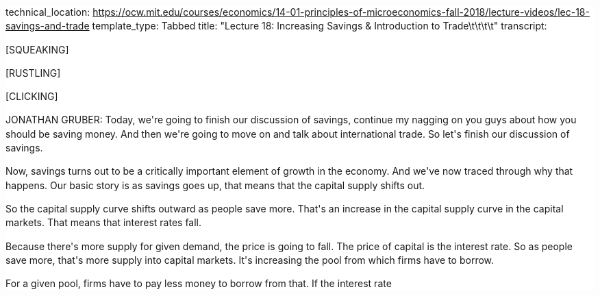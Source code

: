 technical_location: https://ocw.mit.edu/courses/economics/14-01-principles-of-microeconomics-fall-2018/lecture-videos/lec-18-savings-and-trade
template_type: Tabbed
title: "Lecture 18: Increasing Savings & Introduction to Trade\t\t\t\t"
transcript: <p><span m="0">[SQUEAKING]</span></p><p><span m="1944">[RUSTLING]</span></p><p><span
  m="4374">[CLICKING]</span></p><p><span m="11200">JONATHAN GRUBER:</span> <span m="11395">Today,</span>
  <span m="11590">we're</span> <span m="11740">going</span> <span m="11860">to</span>
  <span m="12340">finish</span> <span m="12730">our</span> <span m="12820">discussion</span>
  <span m="13930">of</span> <span m="14110">savings,</span> <span m="15730">continue</span>
  <span m="16120">my</span> <span m="16300">nagging</span> <span m="16840">on</span>
  <span m="16990">you</span> <span m="17110">guys</span> <span m="17410">about</span>
  <span m="17950">how</span> <span m="18070">you should</span> <span m="18220">be</span>
  <span m="18310">saving</span> <span m="18670">money.</span> <span m="19570">And</span>
  <span m="19750">then</span> <span m="19900">we're</span> <span m="19990">going</span>
  <span m="20050">to</span> <span m="20110">move</span> <span m="20290">on</span>
  <span m="20380">and</span> <span m="20470">talk</span> <span m="20650">about</span>
  <span m="20830">international</span> <span m="21400">trade.</span> <span m="22480">So</span>
  <span m="22570">let's</span> <span m="22750">finish</span> <span m="23050">our</span>
  <span m="23110">discussion</span> <span m="23590">of</span> <span m="23680">savings.</span></p><p><span
  m="27740">Now,</span> <span m="27920">savings</span> <span m="28610">turns</span>
  <span m="29090">out</span> <span m="29210">to</span> <span m="29330">be</span> <span
  m="29600">a</span> <span m="29690">critically</span> <span m="30410">important</span>
  <span m="31460">element</span> <span m="31970">of</span> <span m="32090">growth</span>
  <span m="32990">in</span> <span m="33140">the</span> <span m="33230">economy.</span>
  <span m="33720">And</span> <span m="33790">we've</span> <span m="33950">now</span>
  <span m="34130">traced</span> <span m="34670">through</span> <span m="35390">why</span>
  <span m="35600">that</span> <span m="35750">happens.</span> <span m="37310">Our</span>
  <span m="37400">basic</span> <span m="37850">story</span> <span m="38240">is</span>
  <span m="38360">as</span> <span m="38480">savings</span> <span m="39020">goes</span>
  <span m="39290">up,</span> <span m="42780">that</span> <span m="43010">means</span>
  <span m="43760">that</span> <span m="44030">the</span> <span m="44150">capital</span>
  <span m="44840">supply</span> <span m="46760">shifts</span> <span m="47420">out.</span></p><p><span
  m="52770">So</span> <span m="53270">the</span> <span m="53510">capital</span> <span
  m="53840">supply</span> <span m="54230">curve</span> <span m="54440">shifts</span>
  <span m="54800">outward</span> <span m="55670">as</span> <span m="55880">people</span>
  <span m="56210">save</span> <span m="56570">more.</span> <span m="57290">That's</span>
  <span m="57530">an</span> <span m="57620">increase</span> <span m="58040">in</span>
  <span m="58130">the</span> <span m="58220">capital</span> <span m="58580">supply</span>
  <span m="58940">curve</span> <span m="59210">in</span> <span m="59300">the</span>
  <span m="59360">capital</span> <span m="59690">markets.</span> <span m="60900">That</span>
  <span m="61160">means</span> <span m="61910">that</span> <span m="62210">interest</span>
  <span m="62720">rates</span> <span m="63080">fall.</span></p><p><span m="65590">Because</span>
  <span m="65860">there's</span> <span m="66040">more</span> <span m="66250">supply</span>
  <span m="66670">for</span> <span m="66780">given</span> <span m="67060">demand,</span>
  <span m="67870">the</span> <span m="67960">price</span> <span m="68290">is</span>
  <span m="68380">going</span> <span m="68530">to</span> <span m="68590">fall.</span>
  <span m="69550">The</span> <span m="69640">price</span> <span m="70120">of</span>
  <span m="70210">capital</span> <span m="70720">is</span> <span m="70810">the</span>
  <span m="70930">interest</span> <span m="71290">rate.</span> <span m="72280">So</span>
  <span m="72430">as</span> <span m="72520">people</span> <span m="72820">save</span>
  <span m="73180">more,</span> <span m="73960">that's</span> <span m="74200">more</span>
  <span m="74350">supply</span> <span m="74645">into</span> <span m="75070">capital</span>
  <span m="75430">markets.</span> <span m="75790">It's</span> <span m="76390">increasing</span>
  <span m="76960">the</span> <span m="77020">pool</span> <span m="77470">from</span>
  <span m="77680">which</span> <span m="77830">firms</span> <span m="78160">have</span>
  <span m="78250">to</span> <span m="78370">borrow.</span></p><p><span m="79510">For
  a given</span> <span m="79930">pool,</span> <span m="80260">firms</span> <span m="80590">have</span>
  <span m="80710">to</span> <span m="80800">pay</span> <span m="81070">less</span>
  <span m="81310">money</span> <span m="81580">to</span> <span m="81640">borrow</span>
  <span m="81910">from</span> <span m="82150">that.</span> <span m="83560">If</span>
  <span m="83740">the</span> <span m="83860">interest</span> <span m="84310">rate</span>